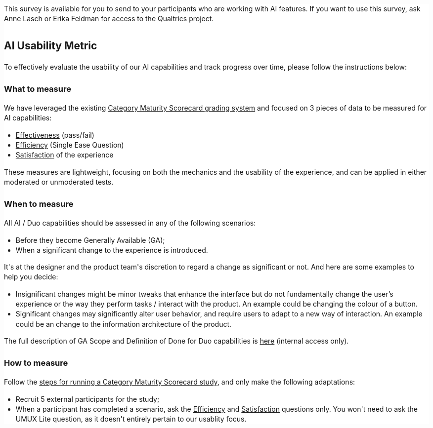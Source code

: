 This survey is available for you to send to your participants who are working with AI features. If you want to use this survey, ask Anne Lasch or Erika Feldman for access to the Qualtrics project.

## AI Usability Metric

To effectively evaluate the usability of our AI capabilities and track progress over time, please follow the instructions below:

### What to measure

We have leveraged the existing [Category Maturity Scorecard grading system](/handbook/product/ux/category-maturity/category-maturity-scorecards/#calculating-the-cm-scorecard-score) and focused on 3 pieces of data to be measured for AI capabilities:

- [Effectiveness](/handbook/product/ux/ux-research/usability-testing/#effectiveness) (pass/fail)
- [Efficiency](/handbook/product/ux/ux-research/usability-testing/#efficiency) (Single Ease Question)
- [Satisfaction](/handbook/product/ux/ux-research/usability-testing/#satisfaction) of the experience

These measures are lightweight, focusing on both the mechanics and the usability of the experience, and can be applied in either moderated or unmoderated tests.

### When to measure

All AI / Duo capabilities should be assessed in any of the following scenarios:

- Before they become Generally Available (GA);
- When a significant change to the experience is introduced.

It's at the designer and the product team's discretion to regard a change as significant or not. And here are some examples to help you decide:

- Insignificant changes might be minor tweaks that enhance the interface but do not fundamentally change the user’s experience or the way they perform tasks / interact with the product. An example could be changing the colour of a button.
- Significant changes may significantly alter user behavior, and require users to adapt to a new way of interaction. An example could be an change to the information architecture of the product.

The full description of GA Scope and Definition of Done for Duo capabilities is [here](https://example_company.com/example_company-org/example_company/-/issues/444274#ga-scope--definition-of-done) (internal access only).

### How to measure

Follow the [steps for running a Category Maturity Scorecard study](/handbook/product/ux/category-maturity/category-maturity-scorecards/#steps-for-running-a-category-maturity-scorecard-study), and only make the following adaptations:

- Recruit 5 external participants for the study;
- When a participant has completed a scenario, ask the [Efficiency](/handbook/product/ux/ux-research/usability-testing/#efficiency) and [Satisfaction](/handbook/product/ux/ux-research/usability-testing/#satisfaction) questions only. You won't need to ask the UMUX Lite question, as it doesn't entirely pertain to our usablity focus.
